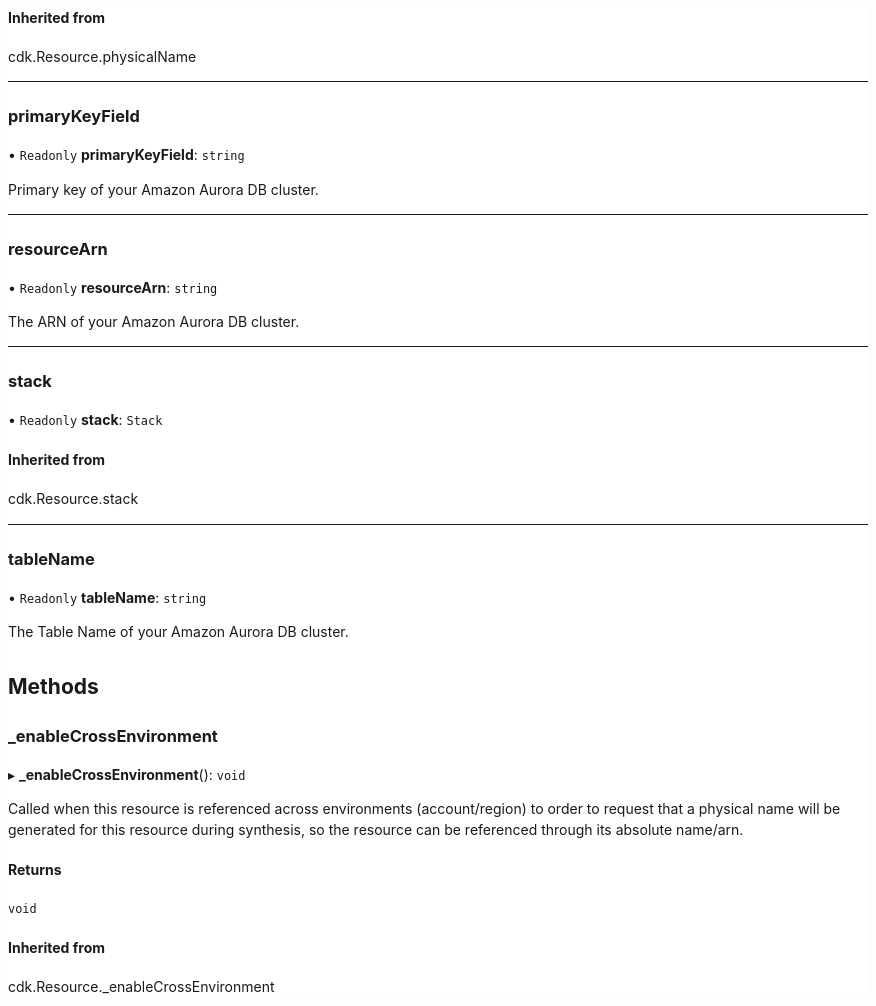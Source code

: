 #### Inherited from

cdk.Resource.physicalName

___

### primaryKeyField

• `Readonly` **primaryKeyField**: `string`

Primary key of your Amazon Aurora DB cluster.

___

### resourceArn

• `Readonly` **resourceArn**: `string`

The ARN of your Amazon Aurora DB cluster.

___

### stack

• `Readonly` **stack**: `Stack`

#### Inherited from

cdk.Resource.stack

___

### tableName

• `Readonly` **tableName**: `string`

The Table Name of your Amazon Aurora DB cluster.

## Methods

### \_enableCrossEnvironment

▸ **_enableCrossEnvironment**(): `void`

Called when this resource is referenced across environments
(account/region) to order to request that a physical name will be generated
for this resource during synthesis, so the resource can be referenced
through its absolute name/arn.

#### Returns

`void`

#### Inherited from

cdk.Resource.\_enableCrossEnvironment
